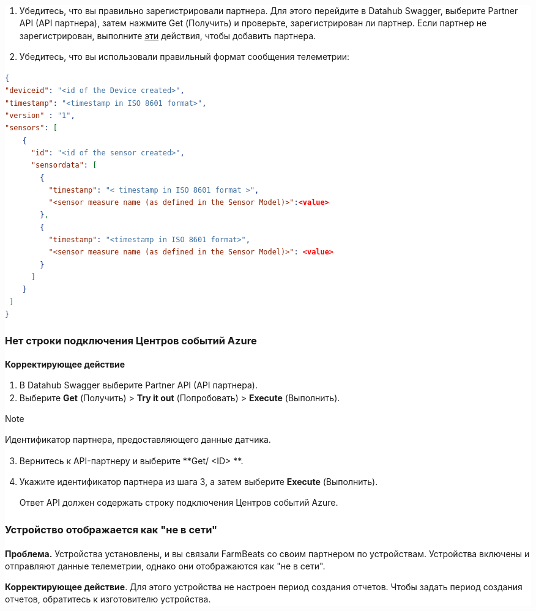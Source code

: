 1. Убедитесь, что вы правильно зарегистрировали партнера. Для этого перейдите в Datahub Swagger, выберите Partner API (API партнера), затем нажмите Get (Получить) и проверьте, зарегистрирован ли партнер. Если партнер не зарегистрирован, выполните [эти](get-sensor-data-from-sensor-partner.md#enable-device-integration-with-farmbeats) действия, чтобы добавить партнера.

2. Убедитесь, что вы использовали правильный формат сообщения телеметрии:

```json
{
"deviceid": "<id of the Device created>",
"timestamp": "<timestamp in ISO 8601 format>",
"version" : "1",
"sensors": [
    {
      "id": "<id of the sensor created>",
      "sensordata": [
        {
          "timestamp": "< timestamp in ISO 8601 format >",
          "<sensor measure name (as defined in the Sensor Model)>":<value>
        },
        {
          "timestamp": "<timestamp in ISO 8601 format>",
          "<sensor measure name (as defined in the Sensor Model)>": <value>
        }
      ]
    }
 ]
}
```

### <a name="dont-have-the-azure-event-hubs-connection-string"></a>Нет строки подключения Центров событий Azure

**Корректирующее действие**

1. В Datahub Swagger выберите Partner API (API партнера).
2. Выберите **Get** (Получить) > **Try it out** (Попробовать) > **Execute** (Выполнить).

> [!NOTE]
> Идентификатор партнера, предоставляющего данные датчика.

3. Вернитесь к API-партнеру и выберите **Get/ \<ID> **.
4. Укажите идентификатор партнера из шага 3, а затем выберите **Execute** (Выполнить).

   Ответ API должен содержать строку подключения Центров событий Azure.

### <a name="device-appears-offline"></a>Устройство отображается как "не в сети"

**Проблема.** Устройства установлены, и вы связали FarmBeats со своим партнером по устройствам. Устройства включены и отправляют данные телеметрии, однако они отображаются как "не в сети".

**Корректирующее действие**. Для этого устройства не настроен период создания отчетов. Чтобы задать период создания отчетов, обратитесь к изготовителю устройства. 
